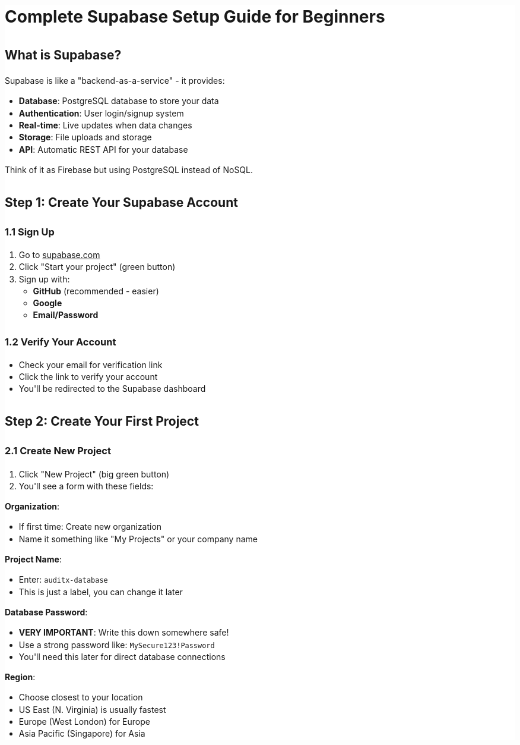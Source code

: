 # Complete Supabase Setup Guide for Beginners

## What is Supabase?

Supabase is like a "backend-as-a-service" - it provides:
- **Database**: PostgreSQL database to store your data
- **Authentication**: User login/signup system
- **Real-time**: Live updates when data changes
- **Storage**: File uploads and storage
- **API**: Automatic REST API for your database

Think of it as Firebase but using PostgreSQL instead of NoSQL.

## Step 1: Create Your Supabase Account

### 1.1 Sign Up
1. Go to [supabase.com](https://supabase.com)
2. Click "Start your project" (green button)
3. Sign up with:
   - **GitHub** (recommended - easier)
   - **Google**
   - **Email/Password**

### 1.2 Verify Your Account
- Check your email for verification link
- Click the link to verify your account
- You'll be redirected to the Supabase dashboard

## Step 2: Create Your First Project

### 2.1 Create New Project
1. Click "New Project" (big green button)
2. You'll see a form with these fields:

**Organization**: 
- If first time: Create new organization
- Name it something like "My Projects" or your company name

**Project Name**: 
- Enter: `auditx-database`
- This is just a label, you can change it later

**Database Password**: 
- **VERY IMPORTANT**: Write this down somewhere safe!
- Use a strong password like: `MySecure123!Password`
- You'll need this later for direct database connections

**Region**: 
- Choose closest to your location
- US East (N. Virginia) is usually fastest
- Europe (West London) for Europe
- Asia Pacific (Singapore) for Asia
